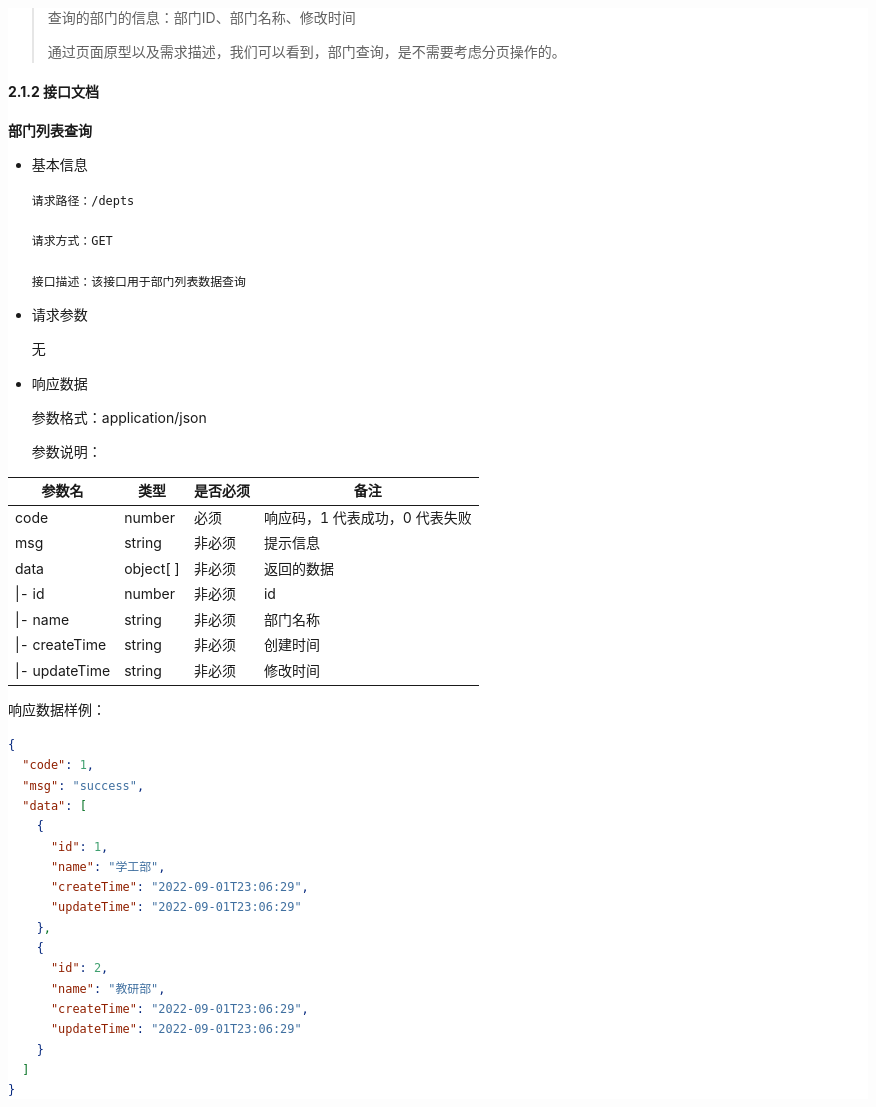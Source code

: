 > 查询的部门的信息：部门ID、部门名称、修改时间
>
> 通过页面原型以及需求描述，我们可以看到，部门查询，是不需要考虑分页操作的。



#### 2.1.2 接口文档

**部门列表查询**

- 基本信息

  ~~~
  请求路径：/depts
  
  请求方式：GET
  
  接口描述：该接口用于部门列表数据查询
  ~~~

- 请求参数

  无

- 响应数据

  参数格式：application/json

  参数说明：

| 参数名         | 类型      | 是否必须 | 备注                           |
| -------------- | --------- | -------- | ------------------------------ |
| code           | number    | 必须     | 响应码，1 代表成功，0 代表失败 |
| msg            | string    | 非必须   | 提示信息                       |
| data           | object\[ ] | 非必须   | 返回的数据                     |
| \|- id         | number    | 非必须   | id                             |
| \|- name       | string    | 非必须   | 部门名称                       |
| \|- createTime | string    | 非必须   | 创建时间                       |
| \|- updateTime | string    | 非必须   | 修改时间                       |

  响应数据样例：

  ~~~json
  {
    "code": 1,
    "msg": "success",
    "data": [
      {
        "id": 1,
        "name": "学工部",
        "createTime": "2022-09-01T23:06:29",
        "updateTime": "2022-09-01T23:06:29"
      },
      {
        "id": 2,
        "name": "教研部",
        "createTime": "2022-09-01T23:06:29",
        "updateTime": "2022-09-01T23:06:29"
      }
    ]
  }
  ~~~
